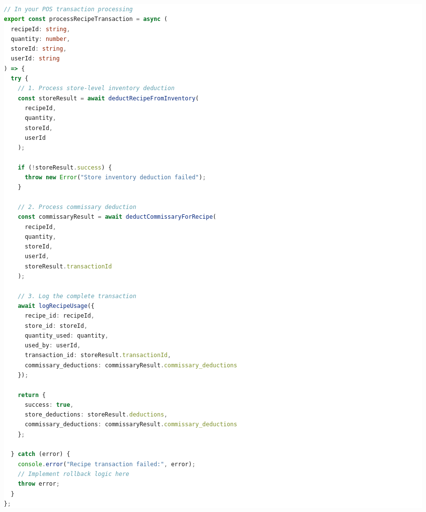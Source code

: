```typescript
// In your POS transaction processing
export const processRecipeTransaction = async (
  recipeId: string,
  quantity: number,
  storeId: string,
  userId: string
) => {
  try {
    // 1. Process store-level inventory deduction
    const storeResult = await deductRecipeFromInventory(
      recipeId, 
      quantity, 
      storeId, 
      userId
    );
    
    if (!storeResult.success) {
      throw new Error("Store inventory deduction failed");
    }

    // 2. Process commissary deduction
    const commissaryResult = await deductCommissaryForRecipe(
      recipeId,
      quantity,
      storeId,
      userId,
      storeResult.transactionId
    );

    // 3. Log the complete transaction
    await logRecipeUsage({
      recipe_id: recipeId,
      store_id: storeId,
      quantity_used: quantity,
      used_by: userId,
      transaction_id: storeResult.transactionId,
      commissary_deductions: commissaryResult.commissary_deductions
    });

    return {
      success: true,
      store_deductions: storeResult.deductions,
      commissary_deductions: commissaryResult.commissary_deductions
    };

  } catch (error) {
    console.error("Recipe transaction failed:", error);
    // Implement rollback logic here
    throw error;
  }
};
```
